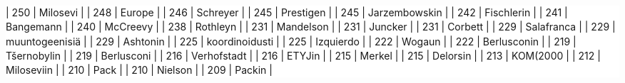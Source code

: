 | 250 | Milosevi |
| 248 | Europe |
| 246 | Schreyer |
| 245 | Prestigen |
| 245 | Jarzembowskin |
| 242 | Fischlerin |
| 241 | Bangemann |
| 240 | McCreevy |
| 238 | Rothleyn |
| 231 | Mandelson |
| 231 | Juncker |
| 231 | Corbett |
| 229 | Salafranca |
| 229 | muuntogeenisiä |
| 229 | Ashtonin |
| 225 | koordinoidusti |
| 225 | Izquierdo |
| 222 | Wogaun |
| 222 | Berlusconin |
| 219 | Tšernobylin |
| 219 | Berlusconi |
| 216 | Verhofstadt |
| 216 | ETYJin |
| 215 | Merkel |
| 215 | Delorsin |
| 213 | KOM(2000 |
| 212 | Miloseviin |
| 210 | Pack |
| 210 | Nielson |
| 209 | Packin |

